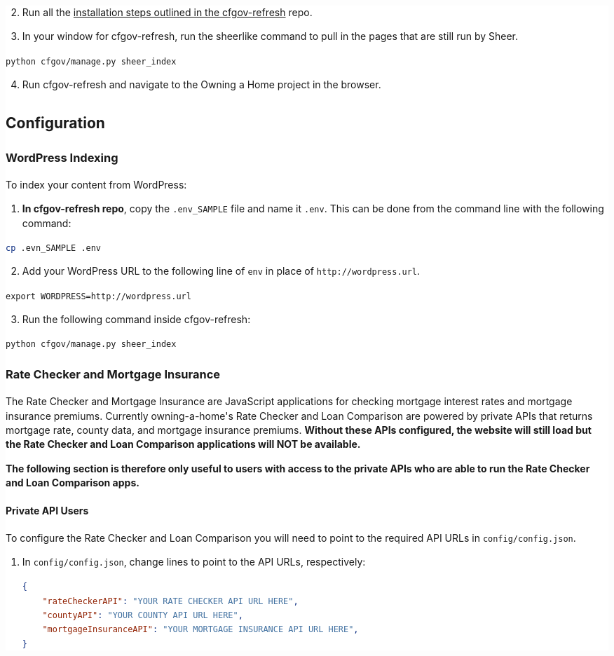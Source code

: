2. Run all the [installation steps outlined in the cfgov-refresh](https://cfpb.github.io/cfgov-refresh/installation/) repo.

3. In your window for cfgov-refresh, run the sheerlike command to pull in the pages that are still run by Sheer.

```sh
python cfgov/manage.py sheer_index
```

4. Run cfgov-refresh and navigate to the Owning a Home project in the browser.

## Configuration

### <a name="wordpress-indexing"></a>WordPress Indexing
To index your content from WordPress:

1. **In cfgov-refresh repo**, copy the `.env_SAMPLE` file and name it `.env`. This can be done from the command line with the following command:

```sh
cp .evn_SAMPLE .env
```

2. Add your WordPress URL to the following line of `env` in place of `http://wordpress.url`.

```
export WORDPRESS=http://wordpress.url
```

3. Run the following command inside cfgov-refresh:

```sh
python cfgov/manage.py sheer_index
```


### Rate Checker and Mortgage Insurance
The Rate Checker and Mortgage Insurance are JavaScript applications for checking mortgage interest rates and mortgage insurance premiums. Currently owning-a-home's Rate Checker and Loan Comparison are powered by private APIs that returns mortgage rate, county data, and mortgage insurance premiums. **Without these APIs configured, the website will still load but the Rate Checker and Loan Comparison applications will NOT be available.**

**The following section is therefore only useful to users with access to the private APIs who are able to run the Rate Checker and Loan Comparison apps.**

#### Private API Users

To configure the Rate Checker and Loan Comparison you will need to point to the required API URLs in `config/config.json`.

1. In `config/config.json`, change lines to point to the API URLs, respectively:
	```json
	{
	    "rateCheckerAPI": "YOUR RATE CHECKER API URL HERE",
	    "countyAPI": "YOUR COUNTY API URL HERE",
		"mortgageInsuranceAPI": "YOUR MORTGAGE INSURANCE API URL HERE",
	}
	```
